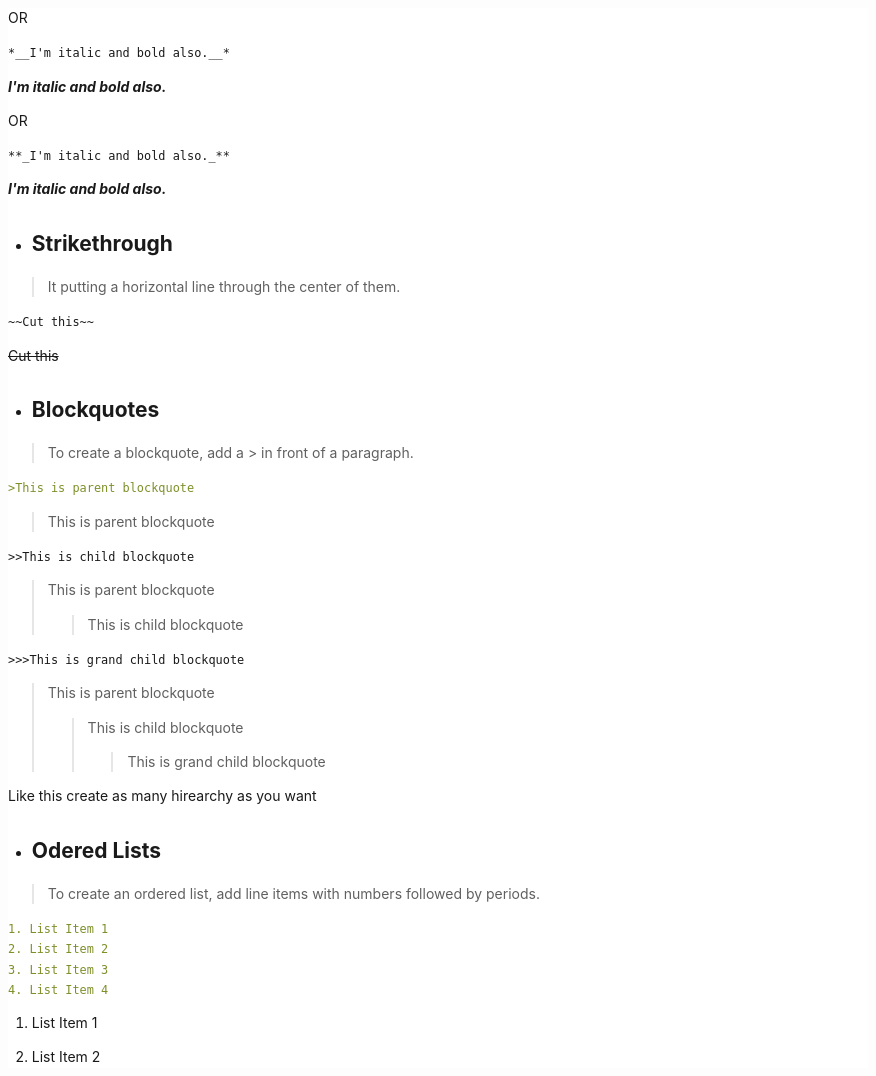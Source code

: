 OR

`*__I'm italic and bold also.__*`

***I'm italic and bold also.***

OR

`**_I'm italic and bold also._**`

***I'm italic and bold also.***

* ## Strikethrough
    

> It putting a horizontal line through the center of them.

`~~Cut this~~`

<s>Cut this</s>

* ## Blockquotes
    

> To create a blockquote, add a &gt; in front of a paragraph.

```yaml
>This is parent blockquote
```

> This is parent blockquote

`>>This is child blockquote`

> This is parent blockquote
> 
> > This is child blockquote

`>>>This is grand child blockquote`

> This is parent blockquote
> 
> > This is child blockquote
> > 
> > > This is grand child blockquote

Like this create as many hirearchy as you want

* ## Odered Lists
    

> To create an ordered list, add line items with numbers followed by periods.

```yaml
1. List Item 1
2. List Item 2
3. List Item 3
4. List Item 4
```

1. List Item 1
    
2. List Item 2
    